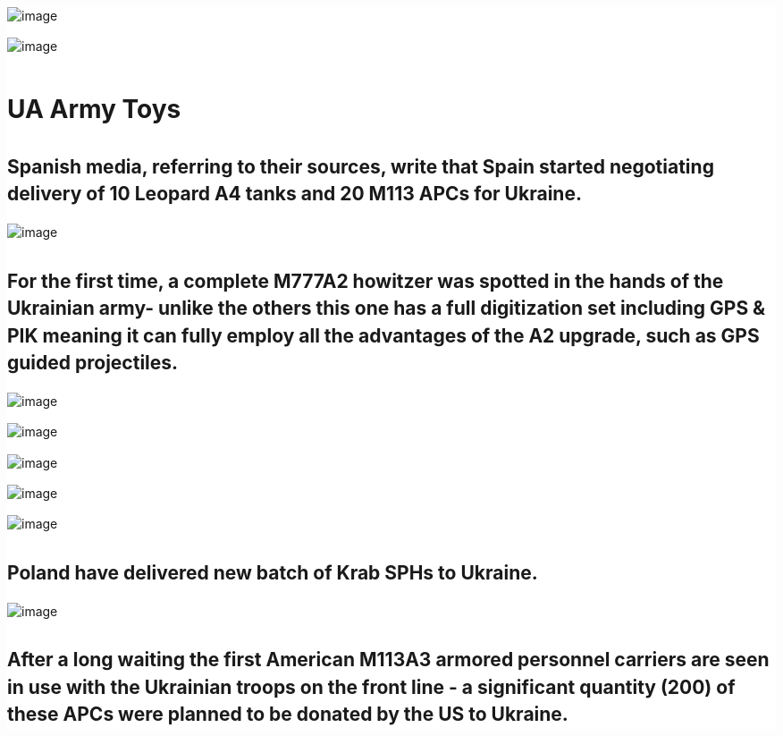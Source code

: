 ![image](https://user-images.githubusercontent.com/34960418/178814086-c4500ab8-3016-42c6-82e0-eb32769df1ca.png)

![image](https://user-images.githubusercontent.com/34960418/178823077-69794409-f473-464b-8f66-2fe6f81c7667.png)


# UA Army Toys

## Spanish media, referring to their sources, write that Spain started negotiating delivery of 10 Leopard A4 tanks and 20 M113 APCs for Ukraine.

![image](https://user-images.githubusercontent.com/34960418/178801420-dd9c25d0-f6ee-46ab-b8d4-9704ead968d0.png)


## For the first time, a complete M777A2 howitzer was spotted in the hands of the Ukrainian army- unlike the others this one has a full digitization set including GPS & PIK meaning it can fully employ all the advantages of the A2 upgrade, such as GPS guided projectiles.

![image](https://user-images.githubusercontent.com/34960418/178792479-023049ee-30d8-49bf-9c24-4739ea052038.png)

![image](https://user-images.githubusercontent.com/34960418/178792502-4f43e304-5c49-45b0-b0c8-25ff9b073d54.png)

![image](https://user-images.githubusercontent.com/34960418/178792525-5929165b-418d-4018-a20b-680b546e0321.png)

![image](https://user-images.githubusercontent.com/34960418/178792721-31b3a9f3-40c1-47aa-8d12-0854a1c8a23b.png)

![image](https://user-images.githubusercontent.com/34960418/178792740-4cfe9704-2ddc-40e8-9032-f2f5a4adf17c.png)

<video 
  src="https://user-images.githubusercontent.com/34960418/178792218-e68402f1-a9e1-4d83-a45b-ebc9d1a4a202.mp4" controls="controls" style="max-width: 730px;">
</video>


## Poland have delivered new batch of Krab SPHs to Ukraine.

![image](https://user-images.githubusercontent.com/34960418/178807550-8d96f0cf-3581-456c-9cc3-c8603784517f.png)


## After a long waiting the first American M113A3 armored personnel carriers are seen in use with the Ukrainian troops on the front line - a significant quantity (200) of these APCs were planned to be donated by the US to Ukraine.

<video 
  src="https://user-images.githubusercontent.com/34960418/178815245-1c2af9d7-2275-4be5-b9ae-cbdbab2d3498.mp4" controls="controls" style="max-width: 730px;">
</video>
